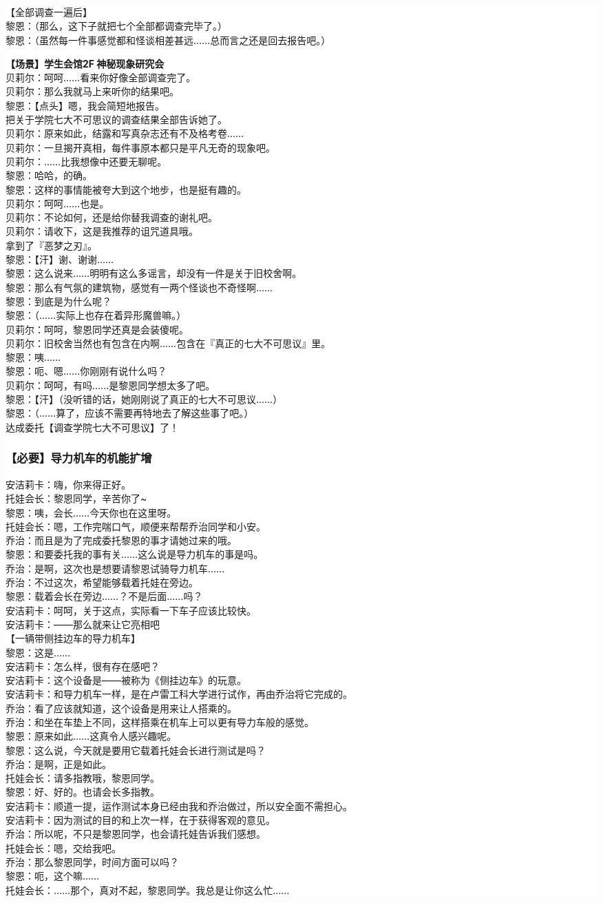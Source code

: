 【全部调查一遍后】  
黎恩：（那么，这下子就把七个全部都调查完毕了。）  
黎恩：（虽然每一件事感觉都和怪谈相差甚远……总而言之还是回去报告吧。）  
  
  
**【场景】学生会馆2F 神秘现象研究会**  
贝莉尔：呵呵……看来你好像全部调查完了。  
贝莉尔：那么我就马上来听你的结果吧。  
黎恩：【点头】嗯，我会简短地报告。  
把关于学院七大不可思议的调查结果全部告诉她了。  
贝莉尔：原来如此，结露和写真杂志还有不及格考卷……  
贝莉尔：一旦揭开真相，每件事原本都只是平凡无奇的现象吧。  
贝莉尔：……比我想像中还要无聊呢。  
黎恩：哈哈，的确。  
黎恩：这样的事情能被夸大到这个地步，也是挺有趣的。  
贝莉尔：呵呵……也是。  
贝莉尔：不论如何，还是给你替我调查的谢礼吧。  
贝莉尔：请收下，这是我推荐的诅咒道具哦。  
拿到了『恶梦之刃』。  
黎恩：【汗】谢、谢谢……  
黎恩：这么说来……明明有这么多谣言，却没有一件是关于旧校舍啊。  
黎恩：那么有气氛的建筑物，感觉有一两个怪谈也不奇怪啊……  
黎恩：到底是为什么呢？  
黎恩：（……实际上也存在着异形魔兽嘛。）  
贝莉尔：呵呵，黎恩同学还真是会装傻呢。  
贝莉尔：旧校舍当然也有包含在内啊……包含在『真正的七大不可思议』里。  
黎恩：咦……  
黎恩：呃、嗯……你刚刚有说什么吗？  
贝莉尔：呵呵，有吗……是黎恩同学想太多了吧。  
黎恩：【汗】（没听错的话，她刚刚说了真正的七大不可思议……）  
黎恩：（……算了，应该不需要再特地去了解这些事了吧。）  
达成委托【调查学院七大不可思议】了！  
  
  
### 【必要】导力机车的机能扩增  
安洁莉卡：嗨，你来得正好。  
托娃会长：黎恩同学，辛苦你了~  
黎恩：咦，会长……今天你也在这里呀。  
托娃会长：嗯，工作完喘口气，顺便来帮帮乔治同学和小安。  
乔治：而且是为了完成委托黎恩的事才请她过来的哦。  
黎恩：和要委托我的事有关……这么说是导力机车的事是吗。  
乔治：是啊，这次也是想要请黎恩试骑导力机车……  
乔治：不过这次，希望能够载着托娃在旁边。  
黎恩：载着会长在旁边……？不是后面……吗？  
安洁莉卡：呵呵，关于这点，实际看一下车子应该比较快。  
安洁莉卡：——那么就来让它亮相吧  
【一辆带侧挂边车的导力机车】  
黎恩：这是……  
安洁莉卡：怎么样，很有存在感吧？  
安洁莉卡：这个设备是——被称为《侧挂边车》的玩意。  
安洁莉卡：和导力机车一样，是在卢雷工科大学进行试作，再由乔治将它完成的。  
乔治：看了应该就知道，这个设备是用来让人搭乘的。  
乔治：和坐在车垫上不同，这样搭乘在机车上可以更有导力车般的感觉。  
黎恩：原来如此……这真令人感兴趣呢。  
黎恩：这么说，今天就是要用它载着托娃会长进行测试是吗？  
乔治：是啊，正是如此。  
托娃会长：请多指教哦，黎恩同学。  
黎恩：好、好的。也请会长多指教。  
安洁莉卡：顺道一提，运作测试本身已经由我和乔治做过，所以安全面不需担心。  
安洁莉卡：因为测试的目的和上次一样，在于获得客观的意见。  
乔治：所以呢，不只是黎恩同学，也会请托娃告诉我们感想。  
托娃会长：嗯，交给我吧。  
乔治：那么黎恩同学，时间方面可以吗？  
黎恩：呃，这个嘛……  
托娃会长：……那个，真对不起，黎恩同学。我总是让你这么忙……  